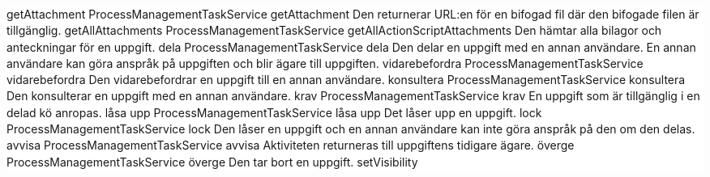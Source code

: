   </tr>
  <tr>
   <td>getAttachment</td>
   <td>ProcessManagementTaskService</td>
   <td>getAttachment</td>
   <td>Den returnerar URL:en för en bifogad fil där den bifogade filen är tillgänglig.</td>
  </tr>
  <tr>
   <td>getAllAttachments</td>
   <td>ProcessManagementTaskService</td>
   <td>getAllActionScriptAttachments</td>
   <td>Den hämtar alla bilagor och anteckningar för en uppgift.</td>
  </tr>
  <tr>
   <td>dela</td>
   <td>ProcessManagementTaskService</td>
   <td>dela</td>
   <td>Den delar en uppgift med en annan användare. En annan användare kan göra anspråk på uppgiften och blir ägare till uppgiften.</td>
  </tr>
  <tr>
   <td>vidarebefordra</td>
   <td>ProcessManagementTaskService</td>
   <td>vidarebefordra</td>
   <td>Den vidarebefordrar en uppgift till en annan användare.</td>
  </tr>
  <tr>
   <td>konsultera</td>
   <td>ProcessManagementTaskService</td>
   <td>konsultera</td>
   <td>Den konsulterar en uppgift med en annan användare.</td>
  </tr>
  <tr>
   <td>krav</td>
   <td>ProcessManagementTaskService</td>
   <td>krav</td>
   <td>En uppgift som är tillgänglig i en delad kö anropas.</td>
  </tr>
  <tr>
   <td>låsa upp</td>
   <td>ProcessManagementTaskService</td>
   <td>låsa upp</td>
   <td>Det låser upp en uppgift.</td>
  </tr>
  <tr>
   <td>lock</td>
   <td>ProcessManagementTaskService</td>
   <td>lock</td>
   <td>Den låser en uppgift och en annan användare kan inte göra anspråk på den om den delas.</td>
  </tr>
  <tr>
   <td>avvisa</td>
   <td>ProcessManagementTaskService</td>
   <td>avvisa</td>
   <td>Aktiviteten returneras till uppgiftens tidigare ägare.</td>
  </tr>
  <tr>
   <td>överge</td>
   <td>ProcessManagementTaskService</td>
   <td>överge</td>
   <td>Den tar bort en uppgift.</td>
  </tr>
  <tr>
   <td>setVisibility</td>